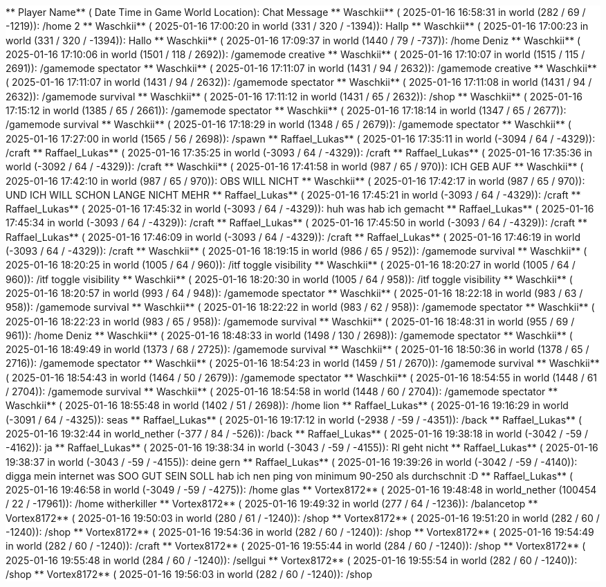 ** Player Name** ( Date  Time in  Game World Location):  Chat Message
** Waschkii** ( 2025-01-16  16:58:31 in  world (282 / 69 / -1219)): /home 2
** Waschkii** ( 2025-01-16  17:00:20 in  world (331 / 320 / -1394)): Hallp
** Waschkii** ( 2025-01-16  17:00:23 in  world (331 / 320 / -1394)): Hallo
** Waschkii** ( 2025-01-16  17:09:37 in  world (1440 / 79 / -737)): /home Deniz
** Waschkii** ( 2025-01-16  17:10:06 in  world (1501 / 118 / 2692)): /gamemode creative
** Waschkii** ( 2025-01-16  17:10:07 in  world (1515 / 115 / 2691)): /gamemode spectator
** Waschkii** ( 2025-01-16  17:11:07 in  world (1431 / 94 / 2632)): /gamemode creative
** Waschkii** ( 2025-01-16  17:11:07 in  world (1431 / 94 / 2632)): /gamemode spectator
** Waschkii** ( 2025-01-16  17:11:08 in  world (1431 / 94 / 2632)): /gamemode survival
** Waschkii** ( 2025-01-16  17:11:12 in  world (1431 / 65 / 2632)): /shop
** Waschkii** ( 2025-01-16  17:15:12 in  world (1385 / 65 / 2661)): /gamemode spectator
** Waschkii** ( 2025-01-16  17:18:14 in  world (1347 / 65 / 2677)): /gamemode survival
** Waschkii** ( 2025-01-16  17:18:29 in  world (1348 / 65 / 2679)): /gamemode spectator
** Waschkii** ( 2025-01-16  17:27:00 in  world (1565 / 56 / 2698)): /spawn
** Raffael_Lukas** ( 2025-01-16  17:35:11 in  world (-3094 / 64 / -4329)): /craft
** Raffael_Lukas** ( 2025-01-16  17:35:25 in  world (-3093 / 64 / -4329)): /craft
** Raffael_Lukas** ( 2025-01-16  17:35:36 in  world (-3092 / 64 / -4329)): /craft
** Waschkii** ( 2025-01-16  17:41:58 in  world (987 / 65 / 970)): ICH GEB AUF
** Waschkii** ( 2025-01-16  17:42:10 in  world (987 / 65 / 970)): OBS WILL NICHT
** Waschkii** ( 2025-01-16  17:42:17 in  world (987 / 65 / 970)): UND ICH WILL SCHON LANGE NICHT MEHR
** Raffael_Lukas** ( 2025-01-16  17:45:21 in  world (-3093 / 64 / -4329)): /craft
** Raffael_Lukas** ( 2025-01-16  17:45:32 in  world (-3093 / 64 / -4329)): huh was hab ich gemacht
** Raffael_Lukas** ( 2025-01-16  17:45:34 in  world (-3093 / 64 / -4329)): /craft
** Raffael_Lukas** ( 2025-01-16  17:45:50 in  world (-3093 / 64 / -4329)): /craft
** Raffael_Lukas** ( 2025-01-16  17:46:09 in  world (-3093 / 64 / -4329)): /craft
** Raffael_Lukas** ( 2025-01-16  17:46:19 in  world (-3093 / 64 / -4329)): /craft
** Waschkii** ( 2025-01-16  18:19:15 in  world (986 / 65 / 952)): /gamemode survival
** Waschkii** ( 2025-01-16  18:20:25 in  world (1005 / 64 / 960)): /itf toggle visibility
** Waschkii** ( 2025-01-16  18:20:27 in  world (1005 / 64 / 960)): /itf toggle visibility
** Waschkii** ( 2025-01-16  18:20:30 in  world (1005 / 64 / 958)): /itf toggle visibility
** Waschkii** ( 2025-01-16  18:20:57 in  world (993 / 64 / 948)): /gamemode spectator
** Waschkii** ( 2025-01-16  18:22:18 in  world (983 / 63 / 958)): /gamemode survival
** Waschkii** ( 2025-01-16  18:22:22 in  world (983 / 62 / 958)): /gamemode spectator
** Waschkii** ( 2025-01-16  18:22:23 in  world (983 / 65 / 958)): /gamemode survival
** Waschkii** ( 2025-01-16  18:48:31 in  world (955 / 69 / 961)): /home Deniz
** Waschkii** ( 2025-01-16  18:48:33 in  world (1498 / 130 / 2698)): /gamemode spectator
** Waschkii** ( 2025-01-16  18:49:49 in  world (1373 / 68 / 2725)): /gamemode survival
** Waschkii** ( 2025-01-16  18:50:36 in  world (1378 / 65 / 2716)): /gamemode spectator
** Waschkii** ( 2025-01-16  18:54:23 in  world (1459 / 51 / 2670)): /gamemode survival
** Waschkii** ( 2025-01-16  18:54:43 in  world (1464 / 50 / 2679)): /gamemode spectator
** Waschkii** ( 2025-01-16  18:54:55 in  world (1448 / 61 / 2704)): /gamemode survival
** Waschkii** ( 2025-01-16  18:54:58 in  world (1448 / 60 / 2704)): /gamemode spectator
** Waschkii** ( 2025-01-16  18:55:48 in  world (1402 / 51 / 2698)): /home lion
** Raffael_Lukas** ( 2025-01-16  19:16:29 in  world (-3091 / 64 / -4325)): seas
** Raffael_Lukas** ( 2025-01-16  19:17:12 in  world (-2938 / -59 / -4351)): /back
** Raffael_Lukas** ( 2025-01-16  19:32:44 in  world_nether (-377 / 84 / -526)): /back
** Raffael_Lukas** ( 2025-01-16  19:38:18 in  world (-3042 / -59 / -4162)): ja
** Raffael_Lukas** ( 2025-01-16  19:38:34 in  world (-3043 / -59 / -4155)): Rl geht nicht
** Raffael_Lukas** ( 2025-01-16  19:38:37 in  world (-3043 / -59 / -4155)): deine gern
** Raffael_Lukas** ( 2025-01-16  19:39:26 in  world (-3042 / -59 / -4140)): digga mein internet was SOO GUT SEIN SOLL hab ich nen ping von minimum 90-250 als durchschnit :D
** Raffael_Lukas** ( 2025-01-16  19:46:58 in  world (-3049 / -59 / -4275)): /home glas
** Vortex8172** ( 2025-01-16  19:48:48 in  world_nether (100454 / 22 / -17961)): /home witherkiller
** Vortex8172** ( 2025-01-16  19:49:32 in  world (277 / 64 / -1236)): /balancetop
** Vortex8172** ( 2025-01-16  19:50:03 in  world (280 / 61 / -1240)): /shop
** Vortex8172** ( 2025-01-16  19:51:20 in  world (282 / 60 / -1240)): /shop
** Vortex8172** ( 2025-01-16  19:54:36 in  world (282 / 60 / -1240)): /shop
** Vortex8172** ( 2025-01-16  19:54:49 in  world (282 / 60 / -1240)): /craft
** Vortex8172** ( 2025-01-16  19:55:44 in  world (284 / 60 / -1240)): /shop
** Vortex8172** ( 2025-01-16  19:55:48 in  world (284 / 60 / -1240)): /sellgui
** Vortex8172** ( 2025-01-16  19:55:54 in  world (282 / 60 / -1240)): /shop
** Vortex8172** ( 2025-01-16  19:56:03 in  world (282 / 60 / -1240)): /shop